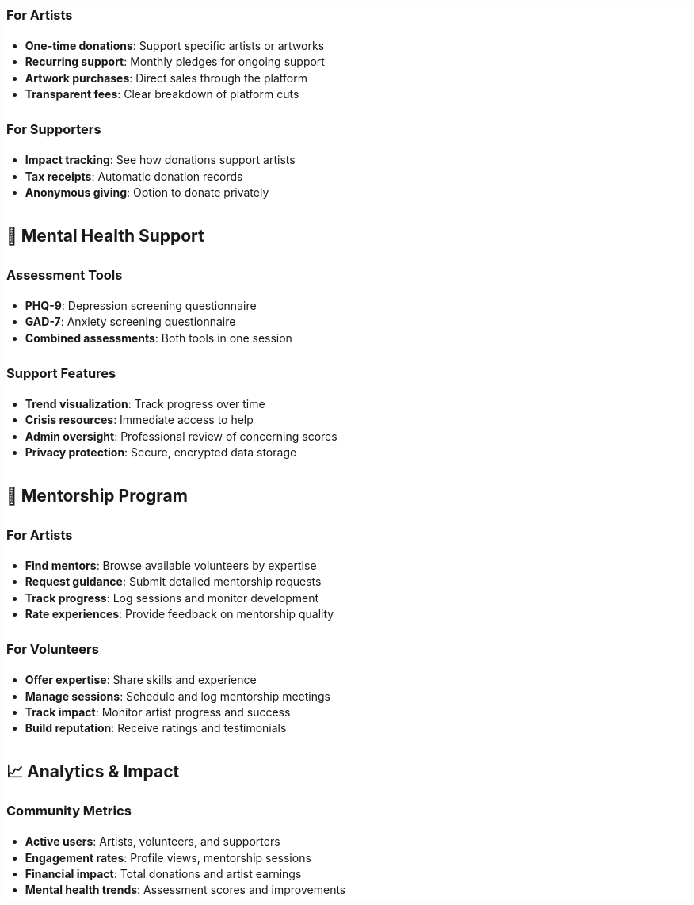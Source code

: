 ### For Artists
- **One-time donations**: Support specific artists or artworks
- **Recurring support**: Monthly pledges for ongoing support
- **Artwork purchases**: Direct sales through the platform
- **Transparent fees**: Clear breakdown of platform cuts

### For Supporters
- **Impact tracking**: See how donations support artists
- **Tax receipts**: Automatic donation records
- **Anonymous giving**: Option to donate privately

## 🧠 Mental Health Support

### Assessment Tools
- **PHQ-9**: Depression screening questionnaire
- **GAD-7**: Anxiety screening questionnaire
- **Combined assessments**: Both tools in one session

### Support Features
- **Trend visualization**: Track progress over time
- **Crisis resources**: Immediate access to help
- **Admin oversight**: Professional review of concerning scores
- **Privacy protection**: Secure, encrypted data storage

## 👥 Mentorship Program

### For Artists
- **Find mentors**: Browse available volunteers by expertise
- **Request guidance**: Submit detailed mentorship requests
- **Track progress**: Log sessions and monitor development
- **Rate experiences**: Provide feedback on mentorship quality

### For Volunteers
- **Offer expertise**: Share skills and experience
- **Manage sessions**: Schedule and log mentorship meetings
- **Track impact**: Monitor artist progress and success
- **Build reputation**: Receive ratings and testimonials

## 📈 Analytics & Impact

### Community Metrics
- **Active users**: Artists, volunteers, and supporters
- **Engagement rates**: Profile views, mentorship sessions
- **Financial impact**: Total donations and artist earnings
- **Mental health trends**: Assessment scores and improvements

